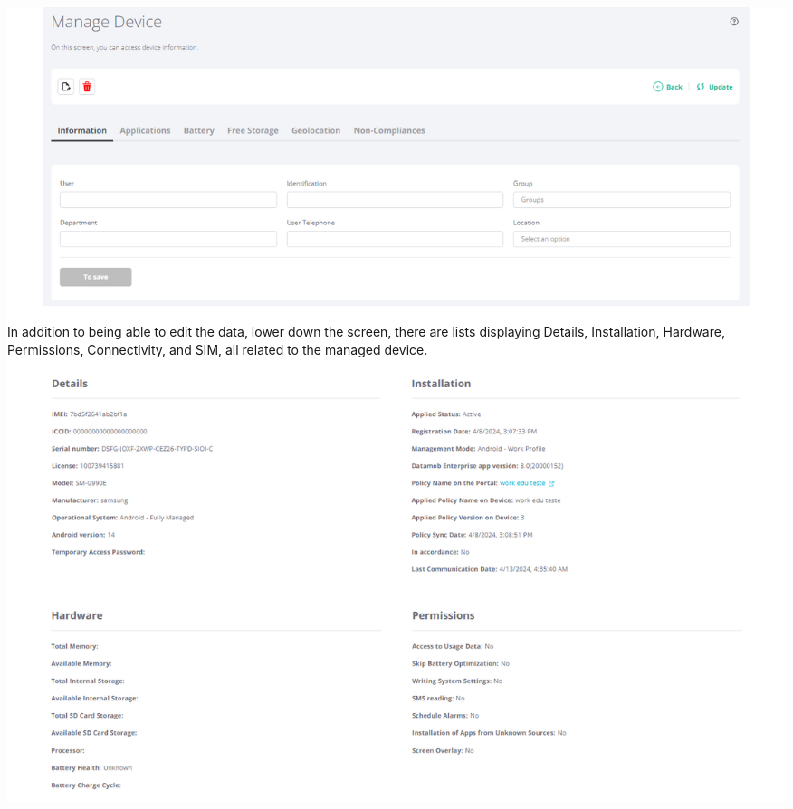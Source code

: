 <figure><img src="../../../../.gitbook/assets/image (7).png" alt=""><figcaption></figcaption></figure>

In addition to being able to edit the data, lower down the screen, there are lists displaying Details, Installation, Hardware, Permissions, Connectivity, and SIM, all related to the managed device.

<figure><img src="../../../../.gitbook/assets/image (8).png" alt=""><figcaption></figcaption></figure>

<figure><img src="../../../../.gitbook/assets/image (9).png" alt=""><figcaption></figcaption></figure>
